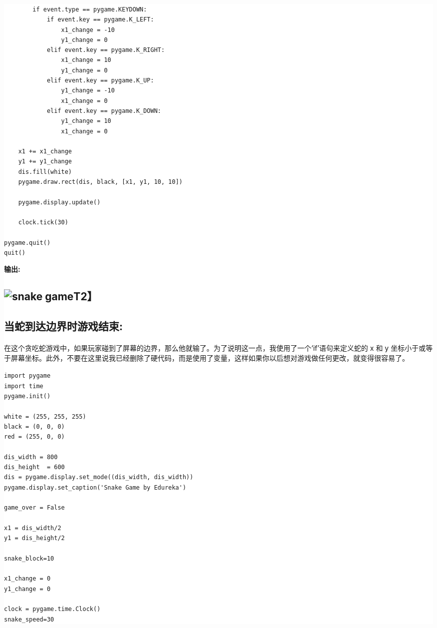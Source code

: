 ```
        if event.type == pygame.KEYDOWN:
            if event.key == pygame.K_LEFT:
                x1_change = -10
                y1_change = 0
            elif event.key == pygame.K_RIGHT:
                x1_change = 10
                y1_change = 0
            elif event.key == pygame.K_UP:
                y1_change = -10
                x1_change = 0
            elif event.key == pygame.K_DOWN:
                y1_change = 10
                x1_change = 0

    x1 += x1_change
    y1 += y1_change
    dis.fill(white)
    pygame.draw.rect(dis, black, [x1, y1, 10, 10])

    pygame.display.update()

    clock.tick(30)

pygame.quit()
quit()
```

**输出:**

## **![snake game](../Images/3f06d4931c7b4ef32dfe9419484f515c.png)T2】**

## **当蛇到达边界时游戏结束:**

在这个贪吃蛇游戏中，如果玩家碰到了屏幕的边界，那么他就输了。为了说明这一点，我使用了一个‘if’语句来定义蛇的 x 和 y 坐标小于或等于屏幕坐标。此外，不要在这里说我已经删除了硬代码，而是使用了变量，这样如果你以后想对游戏做任何更改，就变得很容易了。

```
import pygame
import time
pygame.init()

white = (255, 255, 255)
black = (0, 0, 0)
red = (255, 0, 0)

dis_width = 800
dis_height  = 600
dis = pygame.display.set_mode((dis_width, dis_width))
pygame.display.set_caption('Snake Game by Edureka')

game_over = False

x1 = dis_width/2
y1 = dis_height/2

snake_block=10

x1_change = 0
y1_change = 0

clock = pygame.time.Clock()
snake_speed=30
```